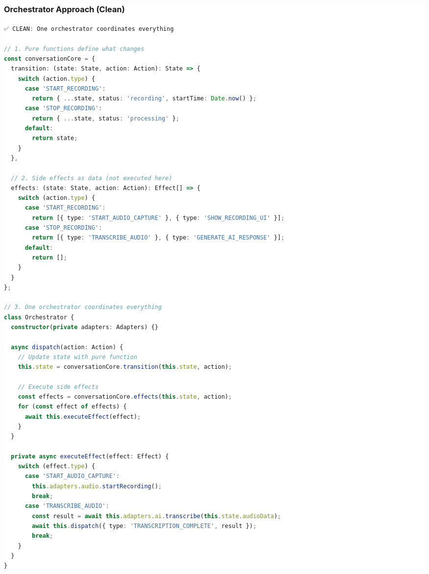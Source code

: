 ### Orchestrator Approach (Clean)

```typescript
✅ CLEAN: One orchestrator coordinates everything

// 1. Pure functions define what changes
const conversationCore = {
  transition: (state: State, action: Action): State => {
    switch (action.type) {
      case 'START_RECORDING':
        return { ...state, status: 'recording', startTime: Date.now() };
      case 'STOP_RECORDING':
        return { ...state, status: 'processing' };
      default:
        return state;
    }
  },
  
  // 2. Side effects as data (not executed here)
  effects: (state: State, action: Action): Effect[] => {
    switch (action.type) {
      case 'START_RECORDING':
        return [{ type: 'START_AUDIO_CAPTURE' }, { type: 'SHOW_RECORDING_UI' }];
      case 'STOP_RECORDING':
        return [{ type: 'TRANSCRIBE_AUDIO' }, { type: 'GENERATE_AI_RESPONSE' }];
      default:
        return [];
    }
  }
};

// 3. One orchestrator coordinates everything
class Orchestrator {
  constructor(private adapters: Adapters) {}
  
  async dispatch(action: Action) {
    // Update state with pure function
    this.state = conversationCore.transition(this.state, action);
    
    // Execute side effects
    const effects = conversationCore.effects(this.state, action);
    for (const effect of effects) {
      await this.executeEffect(effect);
    }
  }
  
  private async executeEffect(effect: Effect) {
    switch (effect.type) {
      case 'START_AUDIO_CAPTURE':
        this.adapters.audio.startRecording();
        break;
      case 'TRANSCRIBE_AUDIO':
        const result = await this.adapters.ai.transcribe(this.state.audioData);
        await this.dispatch({ type: 'TRANSCRIPTION_COMPLETE', result });
        break;
    }
  }
}
```
